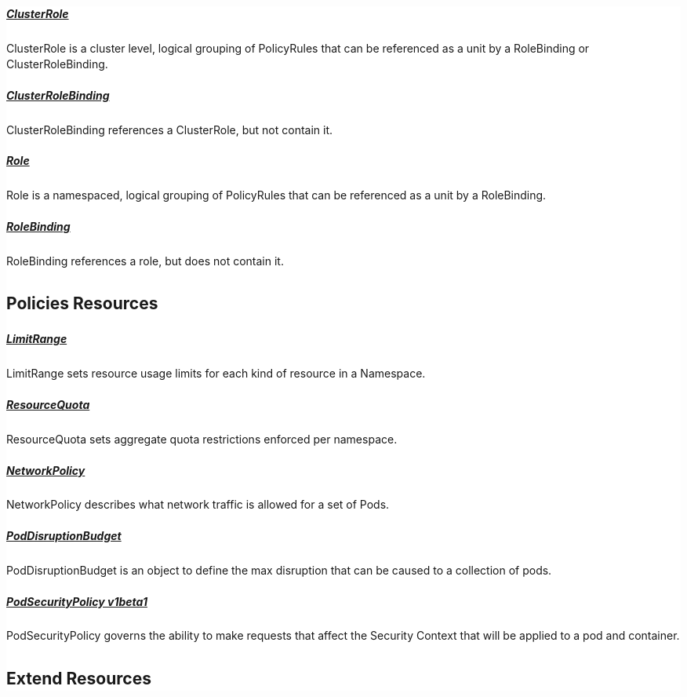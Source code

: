 ##### [ClusterRole](https://kubernetes.io/docs/reference/kubernetes-api/authorization-resources/cluster-role-v1/)

ClusterRole is a cluster level, logical grouping of PolicyRules that can be referenced as a unit by a RoleBinding or ClusterRoleBinding.

##### [ClusterRoleBinding](https://kubernetes.io/docs/reference/kubernetes-api/authorization-resources/cluster-role-binding-v1/)

ClusterRoleBinding references a ClusterRole, but not contain it.

##### [Role](https://kubernetes.io/docs/reference/kubernetes-api/authorization-resources/role-v1/)

Role is a namespaced, logical grouping of PolicyRules that can be referenced as a unit by a RoleBinding.

##### [RoleBinding](https://kubernetes.io/docs/reference/kubernetes-api/authorization-resources/role-binding-v1/)

RoleBinding references a role, but does not contain it.

## Policies Resources

##### [LimitRange](https://kubernetes.io/docs/reference/kubernetes-api/policy-resources/limit-range-v1/)

LimitRange sets resource usage limits for each kind of resource in a Namespace.

##### [ResourceQuota](https://kubernetes.io/docs/reference/kubernetes-api/policy-resources/resource-quota-v1/)

ResourceQuota sets aggregate quota restrictions enforced per namespace.

##### [NetworkPolicy](https://kubernetes.io/docs/reference/kubernetes-api/policy-resources/network-policy-v1/)

NetworkPolicy describes what network traffic is allowed for a set of Pods.

##### [PodDisruptionBudget](https://kubernetes.io/docs/reference/kubernetes-api/policy-resources/pod-disruption-budget-v1/)

PodDisruptionBudget is an object to define the max disruption that can be caused to a collection of pods.

##### [PodSecurityPolicy v1beta1](https://kubernetes.io/docs/reference/kubernetes-api/policy-resources/pod-security-policy-v1beta1/)

PodSecurityPolicy governs the ability to make requests that affect the Security Context that will be applied to a pod and container.

## Extend Resources
